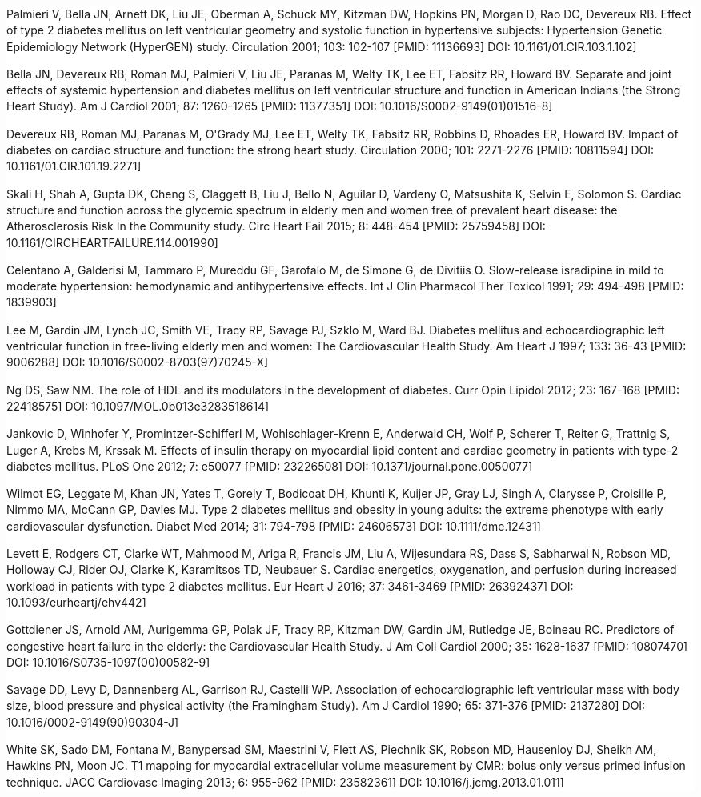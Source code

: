 Palmieri V, Bella JN, Arnett DK, Liu JE, Oberman A, Schuck MY, Kitzman DW, Hopkins PN, Morgan D, Rao DC, Devereux RB. Effect of type 2 diabetes mellitus on left ventricular geometry and systolic function in hypertensive subjects: Hypertension Genetic Epidemiology Network (HyperGEN) study. Circulation 2001; 103: 102-107 [PMID: 11136693] DOI: 10.1161/01.CIR.103.1.102]

Bella JN, Devereux RB, Roman MJ, Palmieri V, Liu JE, Paranas M, Welty TK, Lee ET, Fabsitz RR, Howard BV. Separate and joint effects of systemic hypertension and diabetes mellitus on left ventricular structure and function in American Indians (the Strong Heart Study). Am J Cardiol 2001; 87: 1260-1265 [PMID: 11377351] DOI: 10.1016/S0002-9149(01)01516-8]

Devereux RB, Roman MJ, Paranas M, O'Grady MJ, Lee ET, Welty TK, Fabsitz RR, Robbins D, Rhoades ER, Howard BV. Impact of diabetes on cardiac structure and function: the strong heart study. Circulation 2000; 101: 2271-2276 [PMID: 10811594] DOI: 10.1161/01.CIR.101.19.2271]

Skali H, Shah A, Gupta DK, Cheng S, Claggett B, Liu J, Bello N, Aguilar D, Vardeny O, Matsushita K, Selvin E, Solomon S. Cardiac structure and function across the glycemic spectrum in elderly men and women free of prevalent heart disease: the Atherosclerosis Risk In the Community study. Circ Heart Fail 2015; 8: 448-454 [PMID: 25759458] DOI: 10.1161/CIRCHEARTFAILURE.114.001990]

Celentano A, Galderisi M, Tammaro P, Mureddu GF, Garofalo M, de Simone G, de Divitiis O. Slow-release isradipine in mild to moderate hypertension: hemodynamic and antihypertensive effects. Int J Clin Pharmacol Ther Toxicol 1991; 29: 494-498 [PMID: 1839903]

Lee M, Gardin JM, Lynch JC, Smith VE, Tracy RP, Savage PJ, Szklo M, Ward BJ. Diabetes mellitus and echocardiographic left ventricular function in free-living elderly men and women: The Cardiovascular Health Study. Am Heart J 1997; 133: 36-43 [PMID: 9006288] DOI: 10.1016/S0002-8703(97)70245-X]

Ng DS, Saw NM. The role of HDL and its modulators in the development of diabetes. Curr Opin Lipidol 2012; 23: 167-168 [PMID: 22418575] DOI: 10.1097/MOL.0b013e3283518614]

Jankovic D, Winhofer Y, Promintzer-Schifferl M, Wohlschlager-Krenn E, Anderwald CH, Wolf P, Scherer T, Reiter G, Trattnig S, Luger A, Krebs M, Krssak M. Effects of insulin therapy on myocardial lipid content and cardiac geometry in patients with type-2 diabetes mellitus. PLoS One 2012; 7: e50077 [PMID: 23226508] DOI: 10.1371/journal.pone.0050077]

Wilmot EG, Leggate M, Khan JN, Yates T, Gorely T, Bodicoat DH, Khunti K, Kuijer JP, Gray LJ, Singh A, Clarysse P, Croisille P, Nimmo MA, McCann GP, Davies MJ. Type 2 diabetes mellitus and obesity in young adults: the extreme phenotype with early cardiovascular dysfunction. Diabet Med 2014; 31: 794-798 [PMID: 24606573] DOI: 10.1111/dme.12431]

Levett E, Rodgers CT, Clarke WT, Mahmood M, Ariga R, Francis JM, Liu A, Wijesundara RS, Dass S, Sabharwal N, Robson MD, Holloway CJ, Rider OJ, Clarke K, Karamitsos TD, Neubauer S. Cardiac energetics, oxygenation, and perfusion during increased workload in patients with type 2 diabetes mellitus. Eur Heart J 2016; 37: 3461-3469 [PMID: 26392437] DOI: 10.1093/eurheartj/ehv442]

Gottdiener JS, Arnold AM, Aurigemma GP, Polak JF, Tracy RP, Kitzman DW, Gardin JM, Rutledge JE, Boineau RC. Predictors of congestive heart failure in the elderly: the Cardiovascular Health Study. J Am Coll Cardiol 2000; 35: 1628-1637 [PMID: 10807470] DOI: 10.1016/S0735-1097(00)00582-9]

Savage DD, Levy D, Dannenberg AL, Garrison RJ, Castelli WP. Association of echocardiographic left ventricular mass with body size, blood pressure and physical activity (the Framingham Study). Am J Cardiol 1990; 65: 371-376 [PMID: 2137280] DOI: 10.1016/0002-9149(90)90304-J]

White SK, Sado DM, Fontana M, Banypersad SM, Maestrini V, Flett AS, Piechnik SK, Robson MD, Hausenloy DJ, Sheikh AM, Hawkins PN, Moon JC. T1 mapping for myocardial extracellular volume measurement by CMR: bolus only versus primed infusion technique. JACC Cardiovasc Imaging 2013; 6: 955-962 [PMID: 23582361] DOI: 10.1016/j.jcmg.2013.01.011]
